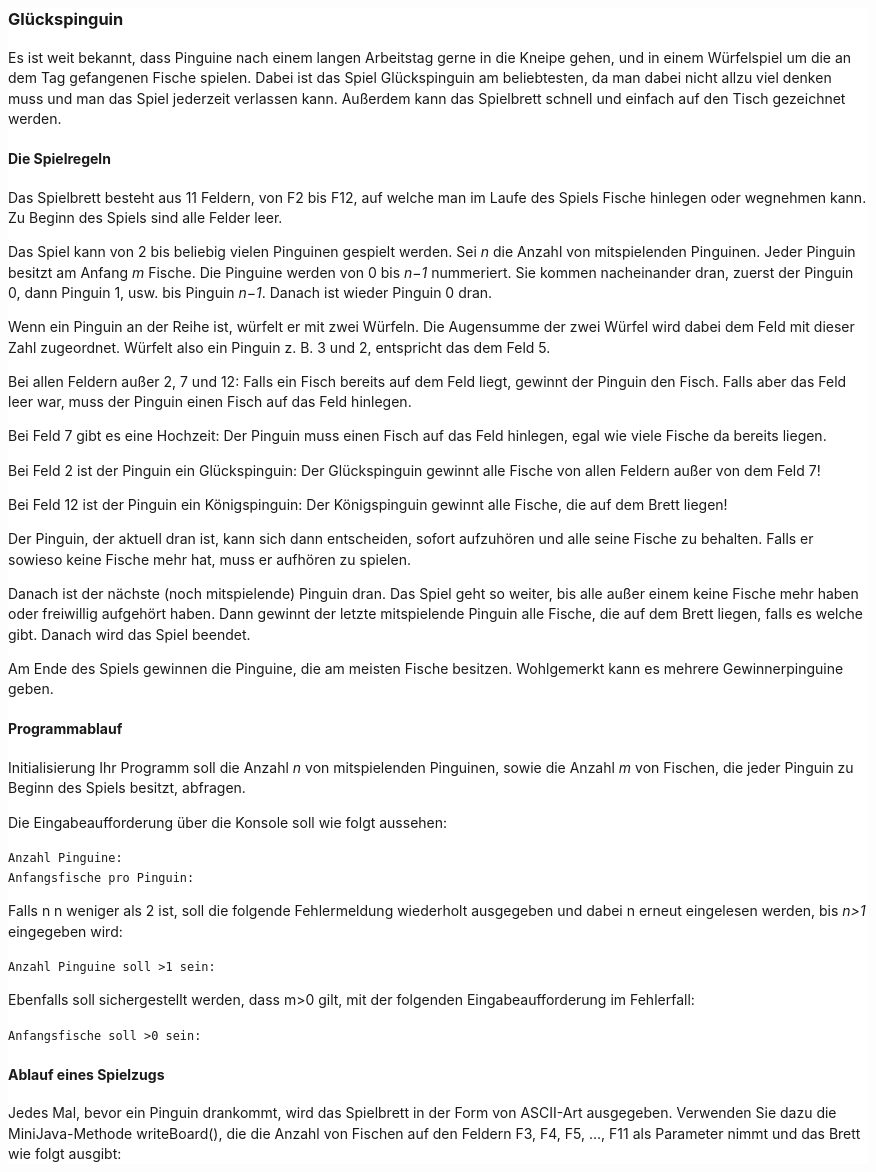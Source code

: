 ### Glückspinguin
Es ist weit bekannt, dass Pinguine nach einem langen Arbeitstag gerne in die Kneipe gehen, und in einem Würfelspiel um die an dem Tag gefangenen Fische spielen. Dabei ist das Spiel Glückspinguin am beliebtesten, da man dabei nicht allzu viel denken muss und man das Spiel jederzeit verlassen kann. Außerdem kann das Spielbrett schnell und einfach auf den Tisch gezeichnet werden.

#### Die Spielregeln
Das Spielbrett besteht aus 11 Feldern, von F2 bis F12, auf welche man im Laufe des Spiels Fische hinlegen oder wegnehmen kann. Zu Beginn des Spiels sind alle Felder leer.

Das Spiel kann von 2 bis beliebig vielen Pinguinen gespielt werden. Sei *n* die Anzahl von mitspielenden Pinguinen. Jeder Pinguin besitzt am Anfang *m* Fische. Die Pinguine werden von 0 bis *n−1* nummeriert. Sie kommen nacheinander dran, zuerst der Pinguin 0, dann Pinguin 1, usw. bis Pinguin *n−1*. Danach ist wieder Pinguin 0 dran.

Wenn ein Pinguin an der Reihe ist, würfelt er mit zwei Würfeln. Die Augensumme der zwei Würfel wird dabei dem Feld mit dieser Zahl zugeordnet. Würfelt also ein Pinguin z. B. 3 und 2, entspricht das dem Feld 5.

Bei allen Feldern außer 2, 7 und 12: Falls ein Fisch bereits auf dem Feld liegt, gewinnt der Pinguin den Fisch. Falls aber das Feld leer war, muss der Pinguin einen Fisch auf das Feld hinlegen.

Bei Feld 7 gibt es eine Hochzeit: Der Pinguin muss einen Fisch auf das Feld hinlegen, egal wie viele Fische da bereits liegen.

Bei Feld 2 ist der Pinguin ein Glückspinguin: Der Glückspinguin gewinnt alle Fische von allen Feldern außer von dem Feld 7!

Bei Feld 12 ist der Pinguin ein Königspinguin: Der Königspinguin gewinnt alle Fische, die auf dem Brett liegen!

Der Pinguin, der aktuell dran ist, kann sich dann entscheiden, sofort aufzuhören und alle seine Fische zu behalten. Falls er sowieso keine Fische mehr hat, muss er aufhören zu spielen.

Danach ist der nächste (noch mitspielende) Pinguin dran. Das Spiel geht so weiter, bis alle außer einem keine Fische mehr haben oder freiwillig aufgehört haben. Dann gewinnt der letzte mitspielende Pinguin alle Fische, die auf dem Brett liegen, falls es welche gibt. Danach wird das Spiel beendet.

Am Ende des Spiels gewinnen die Pinguine, die am meisten Fische besitzen. Wohlgemerkt kann es mehrere Gewinnerpinguine geben.

#### Programmablauf
Initialisierung
Ihr Programm soll die Anzahl *n* von mitspielenden Pinguinen, sowie die Anzahl *m* von Fischen, die jeder Pinguin zu Beginn des Spiels besitzt, abfragen.

Die Eingabeaufforderung über die Konsole soll wie folgt aussehen:
```
Anzahl Pinguine:
Anfangsfische pro Pinguin:
```
Falls 
n
n weniger als 2 ist, soll die folgende Fehlermeldung wiederholt ausgegeben und dabei n erneut eingelesen werden, bis *n>1* eingegeben wird:
```
Anzahl Pinguine soll >1 sein:
```
Ebenfalls soll sichergestellt werden, dass m>0 gilt, mit der folgenden Eingabeaufforderung im Fehlerfall:
```
Anfangsfische soll >0 sein:
```
#### Ablauf eines Spielzugs
Jedes Mal, bevor ein Pinguin drankommt, wird das Spielbrett in der Form von ASCII-Art ausgegeben. Verwenden Sie dazu die MiniJava-Methode writeBoard(), die die Anzahl von Fischen auf den Feldern F3, F4, F5, …, F11 als Parameter nimmt und das Brett wie folgt ausgibt:
```
```